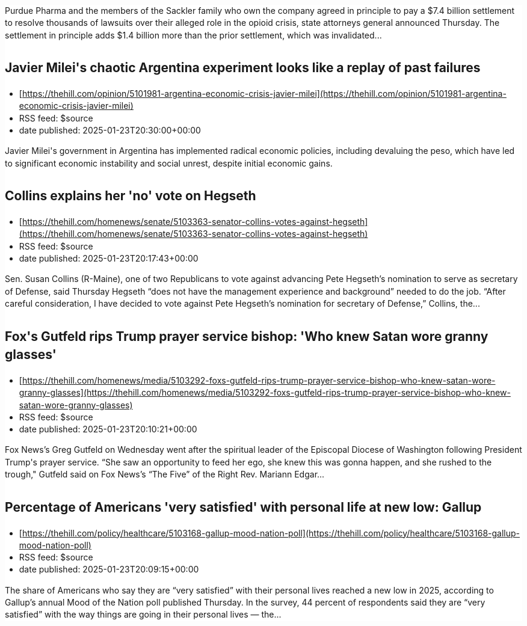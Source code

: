 Purdue Pharma and the members of the Sackler family who own the company agreed in principle to pay a $7.4 billion settlement to resolve thousands of lawsuits over their alleged role in the opioid crisis, state attorneys general announced Thursday.  The settlement in principle adds $1.4 billion more than the prior settlement, which was invalidated...

## Javier Milei's chaotic Argentina experiment looks like a replay of past failures
 - [https://thehill.com/opinion/5101981-argentina-economic-crisis-javier-milei](https://thehill.com/opinion/5101981-argentina-economic-crisis-javier-milei)
 - RSS feed: $source
 - date published: 2025-01-23T20:30:00+00:00

Javier Milei's government in Argentina has implemented radical economic policies, including devaluing the peso, which have led to significant economic instability and social unrest, despite initial economic gains.

## Collins explains her 'no' vote on Hegseth
 - [https://thehill.com/homenews/senate/5103363-senator-collins-votes-against-hegseth](https://thehill.com/homenews/senate/5103363-senator-collins-votes-against-hegseth)
 - RSS feed: $source
 - date published: 2025-01-23T20:17:43+00:00

Sen. Susan Collins (R-Maine), one of two Republicans to vote against advancing Pete Hegseth’s nomination to serve as secretary of Defense, said Thursday Hegseth “does not have the management experience and background” needed to do the job. “After careful consideration, I have decided to vote against Pete Hegseth’s nomination for secretary of Defense,” Collins, the...

## Fox's Gutfeld rips Trump prayer service bishop: 'Who knew Satan wore granny glasses'
 - [https://thehill.com/homenews/media/5103292-foxs-gutfeld-rips-trump-prayer-service-bishop-who-knew-satan-wore-granny-glasses](https://thehill.com/homenews/media/5103292-foxs-gutfeld-rips-trump-prayer-service-bishop-who-knew-satan-wore-granny-glasses)
 - RSS feed: $source
 - date published: 2025-01-23T20:10:21+00:00

Fox News’s Greg Gutfeld on Wednesday went after the spiritual leader of the Episcopal Diocese of Washington following President Trump's prayer service. “She saw an opportunity to feed her ego, she knew this was gonna happen, and she rushed to the trough," Gutfeld said on Fox News’s “The Five” of the Right Rev. Mariann Edgar...

## Percentage of Americans 'very satisfied' with personal life at new low: Gallup
 - [https://thehill.com/policy/healthcare/5103168-gallup-mood-nation-poll](https://thehill.com/policy/healthcare/5103168-gallup-mood-nation-poll)
 - RSS feed: $source
 - date published: 2025-01-23T20:09:15+00:00

The share of Americans who say they are “very satisfied” with their personal lives reached a new low in 2025, according to Gallup’s annual Mood of the Nation poll published Thursday. In the survey, 44 percent of respondents said they are “very satisfied” with the way things are going in their personal lives — the...
